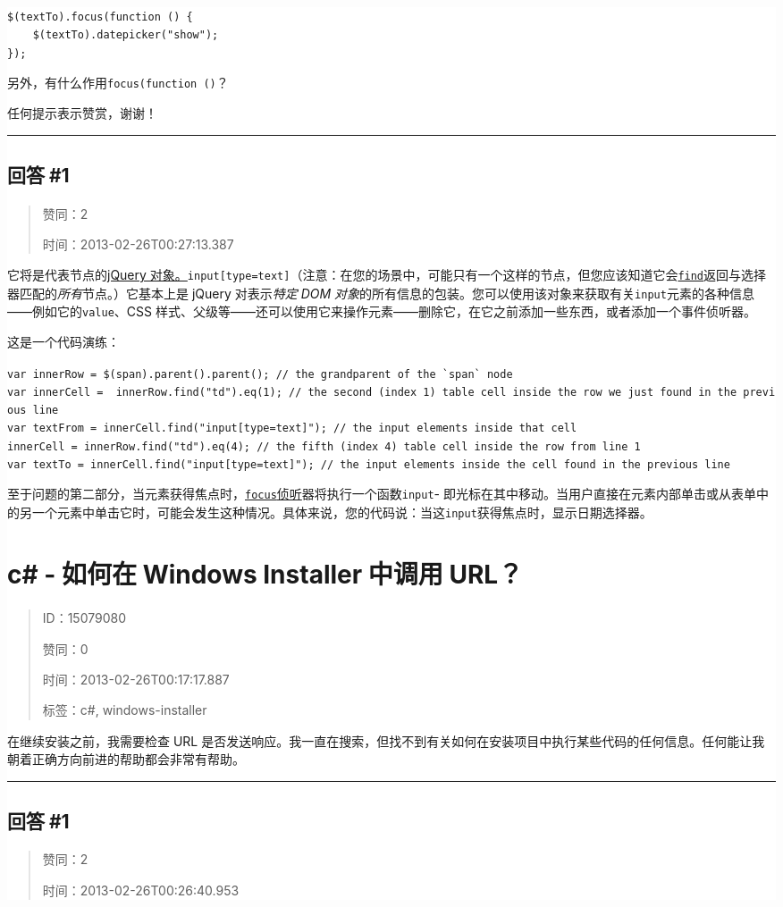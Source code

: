 ```
$(textTo).focus(function () {
    $(textTo).datepicker("show");   
}); 
```

另外，有什么作用`focus(function ()`？

任何提示表示赞赏，谢谢！

* * *

## 回答 #1

> 赞同：2
> 
> 时间：2013-02-26T00:27:13.387

它将是代表节点的[jQuery 对象。](http://api.jquery.com/Types/#jQuery)`input[type=text]`（注意：在您的场景中，可能只有一个这样的节点，但您应该知道它会[`find`](http://api.jquery.com/find/)返回与选择器匹配的*所有*节点。）它基本上是 jQuery 对表示*特定 DOM 对象*的所有信息的包装。您可以使用该对象来获取有关`input`元素的各种信息——例如它的`value`、CSS 样式、父级等——还可以使用它来操作元素——删除它，在它之前添加一些东西，或者添加一个事件侦听器。

这是一个代码演练：

```
var innerRow = $(span).parent().parent(); // the grandparent of the `span` node
var innerCell =  innerRow.find("td").eq(1); // the second (index 1) table cell inside the row we just found in the previous line
var textFrom = innerCell.find("input[type=text]"); // the input elements inside that cell
innerCell = innerRow.find("td").eq(4); // the fifth (index 4) table cell inside the row from line 1
var textTo = innerCell.find("input[type=text]"); // the input elements inside the cell found in the previous line 
```

至于问题的第二部分，当元素获得焦点时，[`focus`侦听](http://api.jquery.com/focus/)器将执行一个函数`input`- 即光标在其中移动。当用户直接在元素内部单击或从表单中的另一个元素中单击它时，可能会发生这种情况。具体来说，您的代码说：当这`input`获得焦点时，显示日期选择器。

# c# - 如何在 Windows Installer 中调用 URL？

> ID：15079080
> 
> 赞同：0
> 
> 时间：2013-02-26T00:17:17.887
> 
> 标签：c#, windows-installer

在继续安装之前，我需要检查 URL 是否发送响应。我一直在搜索，但找不到有关如何在安装项目中执行某些代码的任何信息。任何能让我朝着正确方向前进的帮助都会非常有帮助。

* * *

## 回答 #1

> 赞同：2
> 
> 时间：2013-02-26T00:26:40.953
